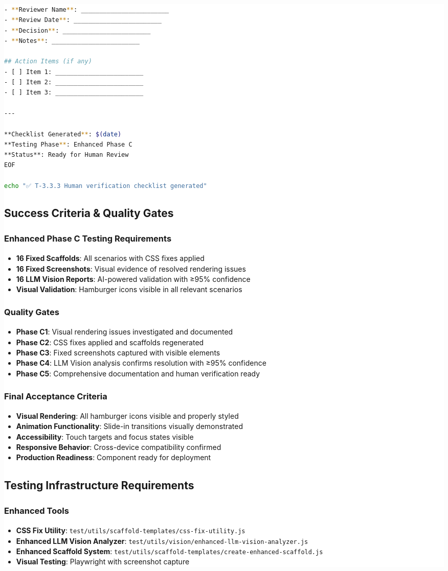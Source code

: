 ```bash
- **Reviewer Name**: ________________________
- **Review Date**: ________________________
- **Decision**: ________________________
- **Notes**: ________________________

## Action Items (if any)
- [ ] Item 1: ________________________
- [ ] Item 2: ________________________
- [ ] Item 3: ________________________

---

**Checklist Generated**: $(date)
**Testing Phase**: Enhanced Phase C
**Status**: Ready for Human Review
EOF

echo "✅ T-3.3.3 Human verification checklist generated"
```

## Success Criteria & Quality Gates

### Enhanced Phase C Testing Requirements
- **16 Fixed Scaffolds**: All scenarios with CSS fixes applied
- **16 Fixed Screenshots**: Visual evidence of resolved rendering issues
- **16 LLM Vision Reports**: AI-powered validation with ≥95% confidence
- **Visual Validation**: Hamburger icons visible in all relevant scenarios

### Quality Gates
- **Phase C1**: Visual rendering issues investigated and documented
- **Phase C2**: CSS fixes applied and scaffolds regenerated
- **Phase C3**: Fixed screenshots captured with visible elements
- **Phase C4**: LLM Vision analysis confirms resolution with ≥95% confidence
- **Phase C5**: Comprehensive documentation and human verification ready

### Final Acceptance Criteria
- **Visual Rendering**: All hamburger icons visible and properly styled
- **Animation Functionality**: Slide-in transitions visually demonstrated
- **Accessibility**: Touch targets and focus states visible
- **Responsive Behavior**: Cross-device compatibility confirmed
- **Production Readiness**: Component ready for deployment

## Testing Infrastructure Requirements

### Enhanced Tools
- **CSS Fix Utility**: `test/utils/scaffold-templates/css-fix-utility.js`
- **Enhanced LLM Vision Analyzer**: `test/utils/vision/enhanced-llm-vision-analyzer.js`
- **Enhanced Scaffold System**: `test/utils/scaffold-templates/create-enhanced-scaffold.js`
- **Visual Testing**: Playwright with screenshot capture
